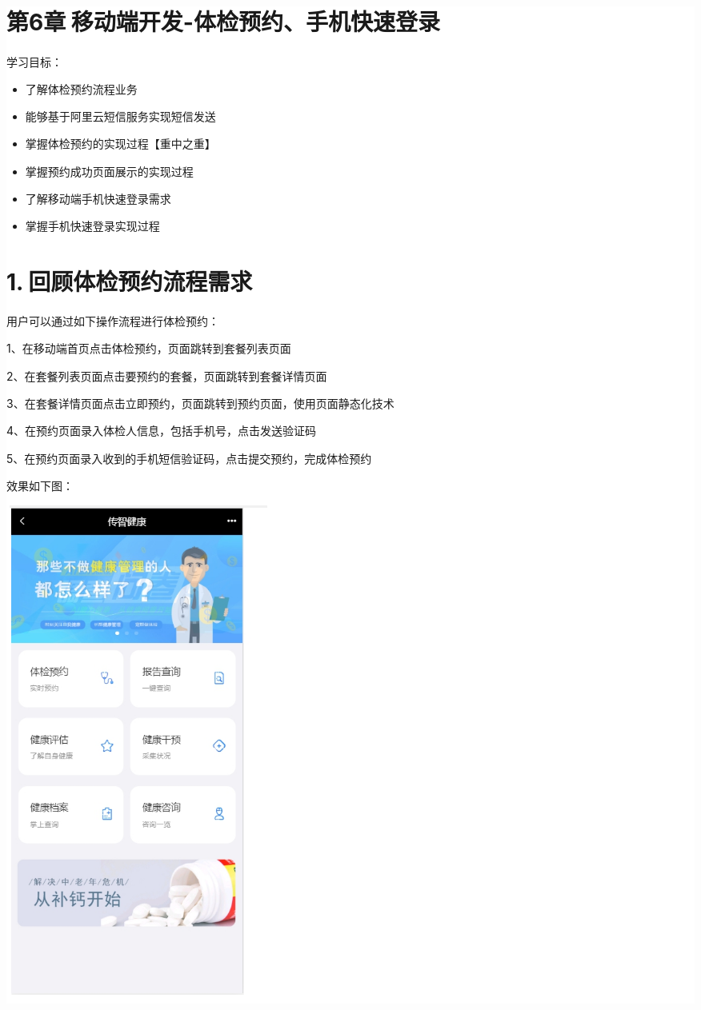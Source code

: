 # 第6章 移动端开发-体检预约、手机快速登录

学习目标：

- 了解体检预约流程业务

- 能够基于阿里云短信服务实现短信发送

- 掌握体检预约的实现过程【重中之重】

- 掌握预约成功页面展示的实现过程

- 了解移动端手机快速登录需求

- 掌握手机快速登录实现过程


# 1. **回顾体检预约流程需求**

用户可以通过如下操作流程进行体检预约：

1、在移动端首页点击体检预约，页面跳转到套餐列表页面

2、在套餐列表页面点击要预约的套餐，页面跳转到套餐详情页面

3、在套餐详情页面点击立即预约，页面跳转到预约页面，使用页面静态化技术

4、在预约页面录入体检人信息，包括手机号，点击发送验证码

5、在预约页面录入收到的手机短信验证码，点击提交预约，完成体检预约

效果如下图：

![img](./img/071.png) 
